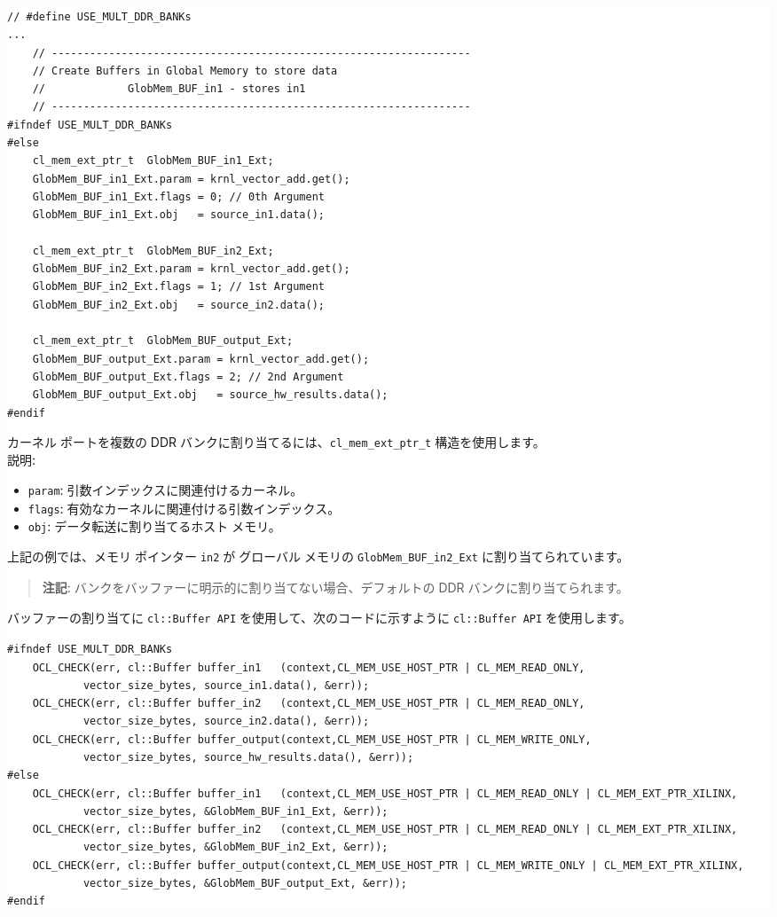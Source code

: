 ```
// #define USE_MULT_DDR_BANKs
...
	// ------------------------------------------------------------------
	// Create Buffers in Global Memory to store data
	//             GlobMem_BUF_in1 - stores in1
	// ------------------------------------------------------------------
#ifndef USE_MULT_DDR_BANKs
#else
	cl_mem_ext_ptr_t  GlobMem_BUF_in1_Ext;
	GlobMem_BUF_in1_Ext.param = krnl_vector_add.get();
	GlobMem_BUF_in1_Ext.flags = 0; // 0th Argument
	GlobMem_BUF_in1_Ext.obj   = source_in1.data();

	cl_mem_ext_ptr_t  GlobMem_BUF_in2_Ext;
	GlobMem_BUF_in2_Ext.param = krnl_vector_add.get();
	GlobMem_BUF_in2_Ext.flags = 1; // 1st Argument
	GlobMem_BUF_in2_Ext.obj   = source_in2.data();

	cl_mem_ext_ptr_t  GlobMem_BUF_output_Ext;
	GlobMem_BUF_output_Ext.param = krnl_vector_add.get();
	GlobMem_BUF_output_Ext.flags = 2; // 2nd Argument
	GlobMem_BUF_output_Ext.obj   = source_hw_results.data();
#endif
```

カーネル ポートを複数の DDR バンクに割り当てるには、`cl_mem_ext_ptr_t` 構造を使用します。  
説明:
* `param`: 引数インデックスに関連付けるカーネル。
* `flags`: 有効なカーネルに関連付ける引数インデックス。
* `obj`: データ転送に割り当てるホスト メモリ。

上記の例では、メモリ ポインター `in2` が グローバル メモリの `GlobMem_BUF_in2_Ext` に割り当てられています。  
>**注記**: バンクをバッファーに明示的に割り当てない場合、デフォルトの DDR バンクに割り当てられます。

バッファーの割り当てに `cl::Buffer API` を使用して、次のコードに示すように `cl::Buffer API` を使用します。
```
#ifndef USE_MULT_DDR_BANKs
    OCL_CHECK(err, cl::Buffer buffer_in1   (context,CL_MEM_USE_HOST_PTR | CL_MEM_READ_ONLY,
            vector_size_bytes, source_in1.data(), &err));
    OCL_CHECK(err, cl::Buffer buffer_in2   (context,CL_MEM_USE_HOST_PTR | CL_MEM_READ_ONLY,
            vector_size_bytes, source_in2.data(), &err));
    OCL_CHECK(err, cl::Buffer buffer_output(context,CL_MEM_USE_HOST_PTR | CL_MEM_WRITE_ONLY,
            vector_size_bytes, source_hw_results.data(), &err));
#else
    OCL_CHECK(err, cl::Buffer buffer_in1   (context,CL_MEM_USE_HOST_PTR | CL_MEM_READ_ONLY | CL_MEM_EXT_PTR_XILINX,
            vector_size_bytes, &GlobMem_BUF_in1_Ext, &err));
    OCL_CHECK(err, cl::Buffer buffer_in2   (context,CL_MEM_USE_HOST_PTR | CL_MEM_READ_ONLY | CL_MEM_EXT_PTR_XILINX,
            vector_size_bytes, &GlobMem_BUF_in2_Ext, &err));
    OCL_CHECK(err, cl::Buffer buffer_output(context,CL_MEM_USE_HOST_PTR | CL_MEM_WRITE_ONLY | CL_MEM_EXT_PTR_XILINX,
            vector_size_bytes, &GlobMem_BUF_output_Ext, &err));
#endif
```
